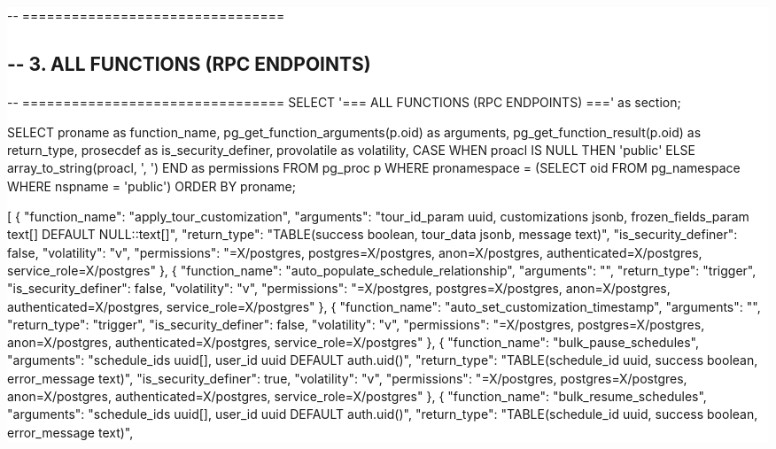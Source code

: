 -- ================================
## -- 3. ALL FUNCTIONS (RPC ENDPOINTS)
-- ================================
SELECT '=== ALL FUNCTIONS (RPC ENDPOINTS) ===' as section;

SELECT
    proname as function_name,
    pg_get_function_arguments(p.oid) as arguments,
    pg_get_function_result(p.oid) as return_type,
    prosecdef as is_security_definer,
    provolatile as volatility,
    CASE
        WHEN proacl IS NULL THEN 'public'
        ELSE array_to_string(proacl, ', ')
    END as permissions
FROM pg_proc p
WHERE pronamespace = (SELECT oid FROM pg_namespace WHERE nspname = 'public')
ORDER BY proname;


>>>>

[
  {
    "function_name": "apply_tour_customization",
    "arguments": "tour_id_param uuid, customizations jsonb, frozen_fields_param text[] DEFAULT NULL::text[]",
    "return_type": "TABLE(success boolean, tour_data jsonb, message text)",
    "is_security_definer": false,
    "volatility": "v",
    "permissions": "=X/postgres, postgres=X/postgres, anon=X/postgres, authenticated=X/postgres, service_role=X/postgres"
  },
  {
    "function_name": "auto_populate_schedule_relationship",
    "arguments": "",
    "return_type": "trigger",
    "is_security_definer": false,
    "volatility": "v",
    "permissions": "=X/postgres, postgres=X/postgres, anon=X/postgres, authenticated=X/postgres, service_role=X/postgres"
  },
  {
    "function_name": "auto_set_customization_timestamp",
    "arguments": "",
    "return_type": "trigger",
    "is_security_definer": false,
    "volatility": "v",
    "permissions": "=X/postgres, postgres=X/postgres, anon=X/postgres, authenticated=X/postgres, service_role=X/postgres"
  },
  {
    "function_name": "bulk_pause_schedules",
    "arguments": "schedule_ids uuid[], user_id uuid DEFAULT auth.uid()",
    "return_type": "TABLE(schedule_id uuid, success boolean, error_message text)",
    "is_security_definer": true,
    "volatility": "v",
    "permissions": "=X/postgres, postgres=X/postgres, anon=X/postgres, authenticated=X/postgres, service_role=X/postgres"
  },
  {
    "function_name": "bulk_resume_schedules",
    "arguments": "schedule_ids uuid[], user_id uuid DEFAULT auth.uid()",
    "return_type": "TABLE(schedule_id uuid, success boolean, error_message text)",